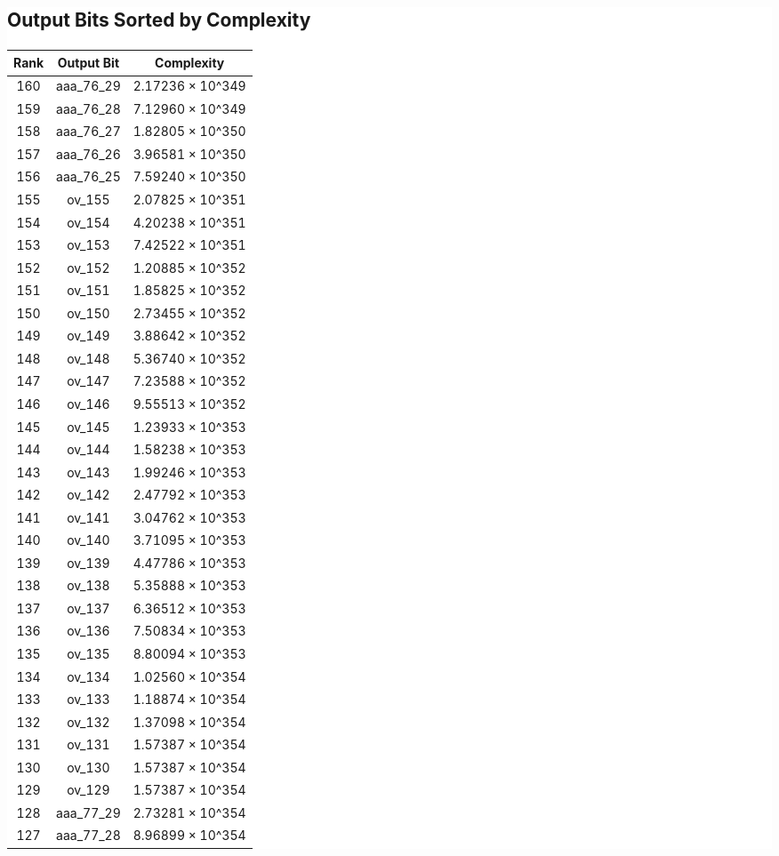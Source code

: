 ## Output Bits Sorted by Complexity

| Rank | Output Bit | Complexity |
|:----:|:----------:|:----------:|
| 160 | aaa_76_29 | 2.17236 × 10^349 |
| 159 | aaa_76_28 | 7.12960 × 10^349 |
| 158 | aaa_76_27 | 1.82805 × 10^350 |
| 157 | aaa_76_26 | 3.96581 × 10^350 |
| 156 | aaa_76_25 | 7.59240 × 10^350 |
| 155 | ov_155 | 2.07825 × 10^351 |
| 154 | ov_154 | 4.20238 × 10^351 |
| 153 | ov_153 | 7.42522 × 10^351 |
| 152 | ov_152 | 1.20885 × 10^352 |
| 151 | ov_151 | 1.85825 × 10^352 |
| 150 | ov_150 | 2.73455 × 10^352 |
| 149 | ov_149 | 3.88642 × 10^352 |
| 148 | ov_148 | 5.36740 × 10^352 |
| 147 | ov_147 | 7.23588 × 10^352 |
| 146 | ov_146 | 9.55513 × 10^352 |
| 145 | ov_145 | 1.23933 × 10^353 |
| 144 | ov_144 | 1.58238 × 10^353 |
| 143 | ov_143 | 1.99246 × 10^353 |
| 142 | ov_142 | 2.47792 × 10^353 |
| 141 | ov_141 | 3.04762 × 10^353 |
| 140 | ov_140 | 3.71095 × 10^353 |
| 139 | ov_139 | 4.47786 × 10^353 |
| 138 | ov_138 | 5.35888 × 10^353 |
| 137 | ov_137 | 6.36512 × 10^353 |
| 136 | ov_136 | 7.50834 × 10^353 |
| 135 | ov_135 | 8.80094 × 10^353 |
| 134 | ov_134 | 1.02560 × 10^354 |
| 133 | ov_133 | 1.18874 × 10^354 |
| 132 | ov_132 | 1.37098 × 10^354 |
| 131 | ov_131 | 1.57387 × 10^354 |
| 130 | ov_130 | 1.57387 × 10^354 |
| 129 | ov_129 | 1.57387 × 10^354 |
| 128 | aaa_77_29 | 2.73281 × 10^354 |
| 127 | aaa_77_28 | 8.96899 × 10^354 |